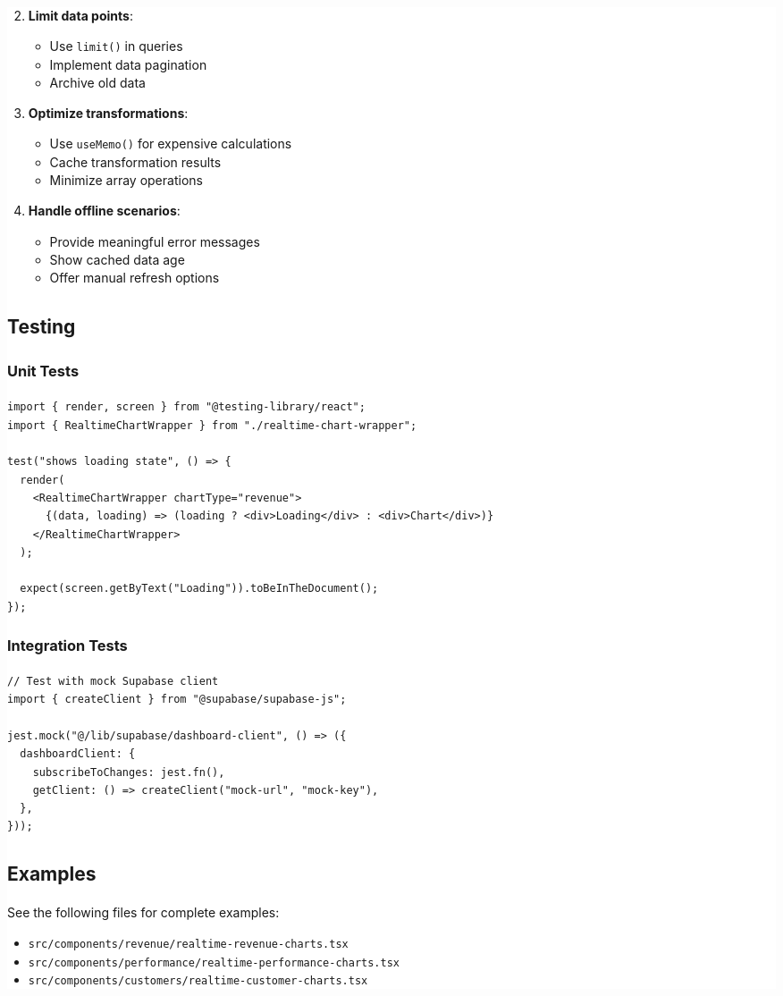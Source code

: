 2. **Limit data points**:

   - Use `limit()` in queries
   - Implement data pagination
   - Archive old data

3. **Optimize transformations**:

   - Use `useMemo()` for expensive calculations
   - Cache transformation results
   - Minimize array operations

4. **Handle offline scenarios**:
   - Provide meaningful error messages
   - Show cached data age
   - Offer manual refresh options

## Testing

### Unit Tests

```tsx
import { render, screen } from "@testing-library/react";
import { RealtimeChartWrapper } from "./realtime-chart-wrapper";

test("shows loading state", () => {
  render(
    <RealtimeChartWrapper chartType="revenue">
      {(data, loading) => (loading ? <div>Loading</div> : <div>Chart</div>)}
    </RealtimeChartWrapper>
  );

  expect(screen.getByText("Loading")).toBeInTheDocument();
});
```

### Integration Tests

```tsx
// Test with mock Supabase client
import { createClient } from "@supabase/supabase-js";

jest.mock("@/lib/supabase/dashboard-client", () => ({
  dashboardClient: {
    subscribeToChanges: jest.fn(),
    getClient: () => createClient("mock-url", "mock-key"),
  },
}));
```

## Examples

See the following files for complete examples:

- `src/components/revenue/realtime-revenue-charts.tsx`
- `src/components/performance/realtime-performance-charts.tsx`
- `src/components/customers/realtime-customer-charts.tsx`
